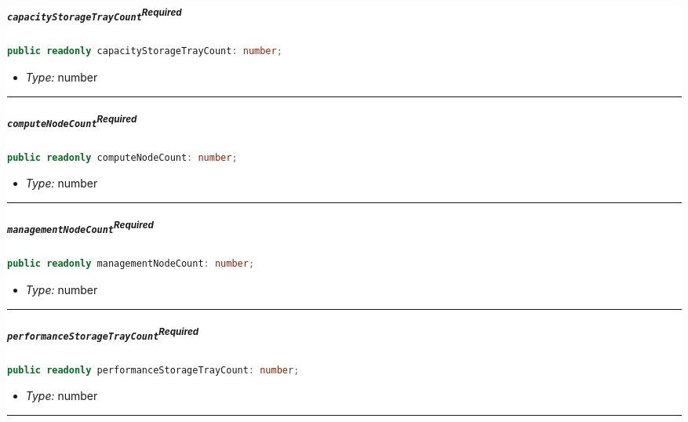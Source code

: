 
##### `capacityStorageTrayCount`<sup>Required</sup> <a name="capacityStorageTrayCount" id="rhizo-co-terraform-provider-oci.dataOciComputeCloudAtCustomerCccInfrastructure.DataOciComputeCloudAtCustomerCccInfrastructureInfrastructureInventoryOutputReference.property.capacityStorageTrayCount"></a>

```typescript
public readonly capacityStorageTrayCount: number;
```

- *Type:* number

---

##### `computeNodeCount`<sup>Required</sup> <a name="computeNodeCount" id="rhizo-co-terraform-provider-oci.dataOciComputeCloudAtCustomerCccInfrastructure.DataOciComputeCloudAtCustomerCccInfrastructureInfrastructureInventoryOutputReference.property.computeNodeCount"></a>

```typescript
public readonly computeNodeCount: number;
```

- *Type:* number

---

##### `managementNodeCount`<sup>Required</sup> <a name="managementNodeCount" id="rhizo-co-terraform-provider-oci.dataOciComputeCloudAtCustomerCccInfrastructure.DataOciComputeCloudAtCustomerCccInfrastructureInfrastructureInventoryOutputReference.property.managementNodeCount"></a>

```typescript
public readonly managementNodeCount: number;
```

- *Type:* number

---

##### `performanceStorageTrayCount`<sup>Required</sup> <a name="performanceStorageTrayCount" id="rhizo-co-terraform-provider-oci.dataOciComputeCloudAtCustomerCccInfrastructure.DataOciComputeCloudAtCustomerCccInfrastructureInfrastructureInventoryOutputReference.property.performanceStorageTrayCount"></a>

```typescript
public readonly performanceStorageTrayCount: number;
```

- *Type:* number

---
